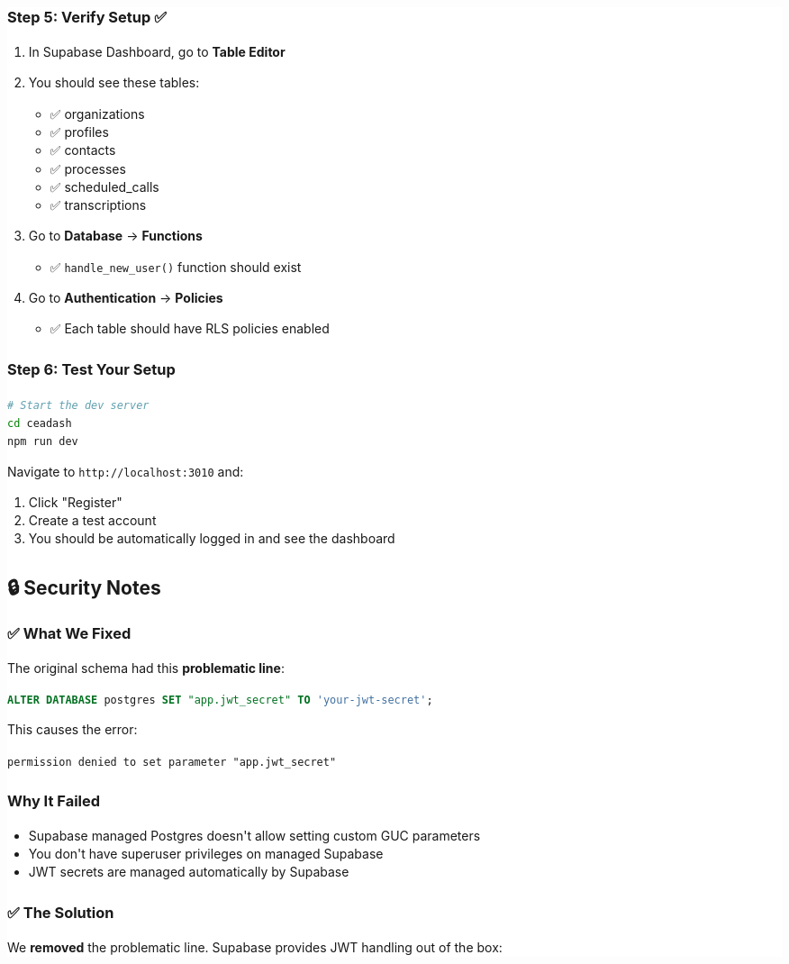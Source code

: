 ### Step 5: Verify Setup ✅

1. In Supabase Dashboard, go to **Table Editor**
2. You should see these tables:
   - ✅ organizations
   - ✅ profiles
   - ✅ contacts
   - ✅ processes
   - ✅ scheduled_calls
   - ✅ transcriptions

3. Go to **Database** → **Functions**
   - ✅ `handle_new_user()` function should exist

4. Go to **Authentication** → **Policies**
   - ✅ Each table should have RLS policies enabled

### Step 6: Test Your Setup

```bash
# Start the dev server
cd ceadash
npm run dev
```

Navigate to `http://localhost:3010` and:

1. Click "Register"
2. Create a test account
3. You should be automatically logged in and see the dashboard

## 🔒 Security Notes

### ✅ What We Fixed

The original schema had this **problematic line**:
```sql
ALTER DATABASE postgres SET "app.jwt_secret" TO 'your-jwt-secret';
```

This causes the error:
```
permission denied to set parameter "app.jwt_secret"
```

### Why It Failed

- Supabase managed Postgres doesn't allow setting custom GUC parameters
- You don't have superuser privileges on managed Supabase
- JWT secrets are managed automatically by Supabase

### ✅ The Solution

We **removed** the problematic line. Supabase provides JWT handling out of the box:
